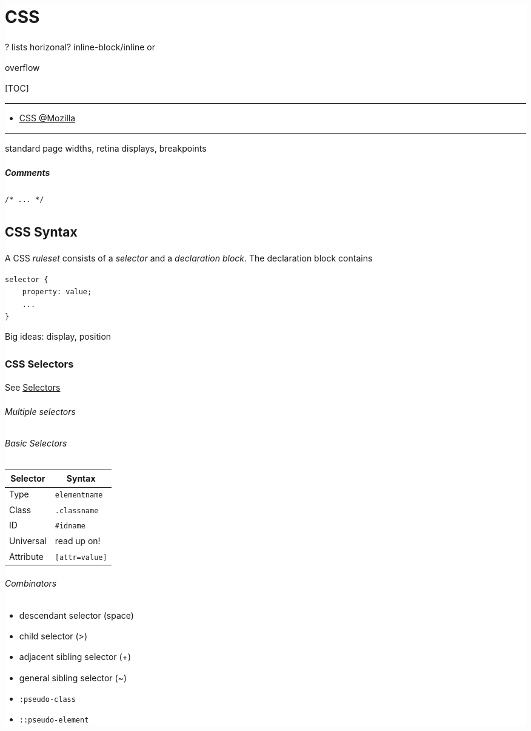 # CSS

? lists horizonal? inline-block/inline or 

overflow

[TOC]

---

* [CSS @Mozilla](https://developer.mozilla.org/en-US/docs/Web/CSS)

---

standard page widths, retina displays, breakpoints

##### Comments

    /* ... */

## CSS Syntax

A CSS *ruleset* consists of a *selector* and a *declaration block*. The declaration block contains 

    selector {
        property: value;
        ...
    }

Big ideas: display, position

### CSS Selectors

See [Selectors](https://developer.mozilla.org/en-US/docs/Web/CSS/Reference#Selectors)

###### Multiple selectors

###### Basic Selectors

Selector | Syntax
---------|-------
Type | `elementname`
Class | `.classname`
ID | `#idname`
Universal | read up on!
Attribute | `[attr=value]`

###### Combinators

* descendant selector (space)
* child selector (>)
* adjacent sibling selector (+)
* general sibling selector (~)

* `:pseudo-class`
* `::pseudo-element`
